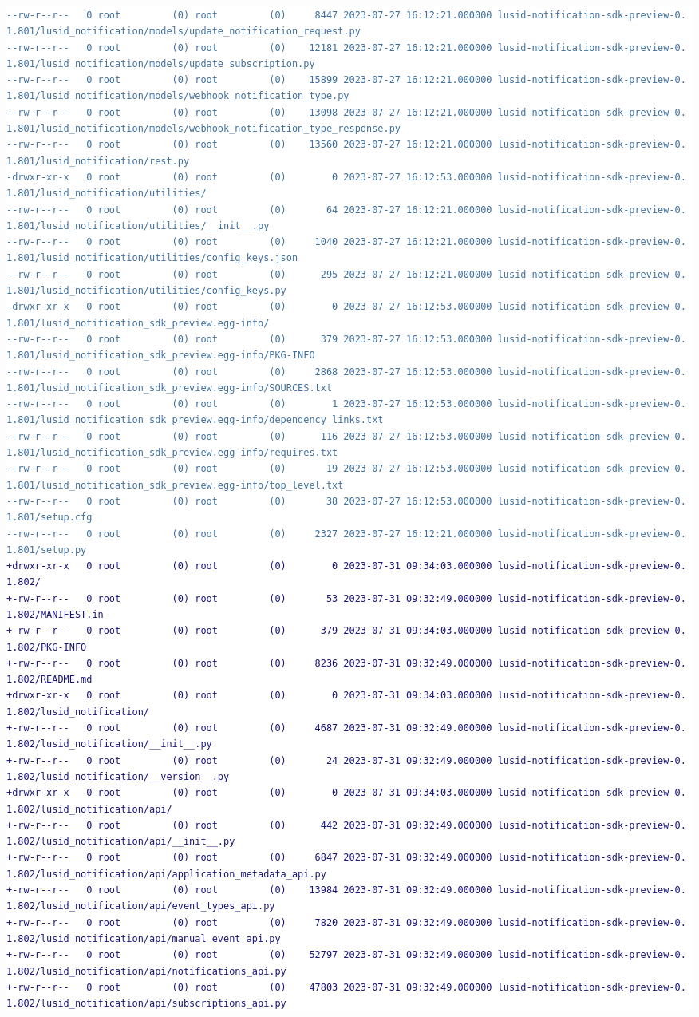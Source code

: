 ```diff
--rw-r--r--   0 root         (0) root         (0)     8447 2023-07-27 16:12:21.000000 lusid-notification-sdk-preview-0.1.801/lusid_notification/models/update_notification_request.py
--rw-r--r--   0 root         (0) root         (0)    12181 2023-07-27 16:12:21.000000 lusid-notification-sdk-preview-0.1.801/lusid_notification/models/update_subscription.py
--rw-r--r--   0 root         (0) root         (0)    15899 2023-07-27 16:12:21.000000 lusid-notification-sdk-preview-0.1.801/lusid_notification/models/webhook_notification_type.py
--rw-r--r--   0 root         (0) root         (0)    13098 2023-07-27 16:12:21.000000 lusid-notification-sdk-preview-0.1.801/lusid_notification/models/webhook_notification_type_response.py
--rw-r--r--   0 root         (0) root         (0)    13560 2023-07-27 16:12:21.000000 lusid-notification-sdk-preview-0.1.801/lusid_notification/rest.py
-drwxr-xr-x   0 root         (0) root         (0)        0 2023-07-27 16:12:53.000000 lusid-notification-sdk-preview-0.1.801/lusid_notification/utilities/
--rw-r--r--   0 root         (0) root         (0)       64 2023-07-27 16:12:21.000000 lusid-notification-sdk-preview-0.1.801/lusid_notification/utilities/__init__.py
--rw-r--r--   0 root         (0) root         (0)     1040 2023-07-27 16:12:21.000000 lusid-notification-sdk-preview-0.1.801/lusid_notification/utilities/config_keys.json
--rw-r--r--   0 root         (0) root         (0)      295 2023-07-27 16:12:21.000000 lusid-notification-sdk-preview-0.1.801/lusid_notification/utilities/config_keys.py
-drwxr-xr-x   0 root         (0) root         (0)        0 2023-07-27 16:12:53.000000 lusid-notification-sdk-preview-0.1.801/lusid_notification_sdk_preview.egg-info/
--rw-r--r--   0 root         (0) root         (0)      379 2023-07-27 16:12:53.000000 lusid-notification-sdk-preview-0.1.801/lusid_notification_sdk_preview.egg-info/PKG-INFO
--rw-r--r--   0 root         (0) root         (0)     2868 2023-07-27 16:12:53.000000 lusid-notification-sdk-preview-0.1.801/lusid_notification_sdk_preview.egg-info/SOURCES.txt
--rw-r--r--   0 root         (0) root         (0)        1 2023-07-27 16:12:53.000000 lusid-notification-sdk-preview-0.1.801/lusid_notification_sdk_preview.egg-info/dependency_links.txt
--rw-r--r--   0 root         (0) root         (0)      116 2023-07-27 16:12:53.000000 lusid-notification-sdk-preview-0.1.801/lusid_notification_sdk_preview.egg-info/requires.txt
--rw-r--r--   0 root         (0) root         (0)       19 2023-07-27 16:12:53.000000 lusid-notification-sdk-preview-0.1.801/lusid_notification_sdk_preview.egg-info/top_level.txt
--rw-r--r--   0 root         (0) root         (0)       38 2023-07-27 16:12:53.000000 lusid-notification-sdk-preview-0.1.801/setup.cfg
--rw-r--r--   0 root         (0) root         (0)     2327 2023-07-27 16:12:21.000000 lusid-notification-sdk-preview-0.1.801/setup.py
+drwxr-xr-x   0 root         (0) root         (0)        0 2023-07-31 09:34:03.000000 lusid-notification-sdk-preview-0.1.802/
+-rw-r--r--   0 root         (0) root         (0)       53 2023-07-31 09:32:49.000000 lusid-notification-sdk-preview-0.1.802/MANIFEST.in
+-rw-r--r--   0 root         (0) root         (0)      379 2023-07-31 09:34:03.000000 lusid-notification-sdk-preview-0.1.802/PKG-INFO
+-rw-r--r--   0 root         (0) root         (0)     8236 2023-07-31 09:32:49.000000 lusid-notification-sdk-preview-0.1.802/README.md
+drwxr-xr-x   0 root         (0) root         (0)        0 2023-07-31 09:34:03.000000 lusid-notification-sdk-preview-0.1.802/lusid_notification/
+-rw-r--r--   0 root         (0) root         (0)     4687 2023-07-31 09:32:49.000000 lusid-notification-sdk-preview-0.1.802/lusid_notification/__init__.py
+-rw-r--r--   0 root         (0) root         (0)       24 2023-07-31 09:32:49.000000 lusid-notification-sdk-preview-0.1.802/lusid_notification/__version__.py
+drwxr-xr-x   0 root         (0) root         (0)        0 2023-07-31 09:34:03.000000 lusid-notification-sdk-preview-0.1.802/lusid_notification/api/
+-rw-r--r--   0 root         (0) root         (0)      442 2023-07-31 09:32:49.000000 lusid-notification-sdk-preview-0.1.802/lusid_notification/api/__init__.py
+-rw-r--r--   0 root         (0) root         (0)     6847 2023-07-31 09:32:49.000000 lusid-notification-sdk-preview-0.1.802/lusid_notification/api/application_metadata_api.py
+-rw-r--r--   0 root         (0) root         (0)    13984 2023-07-31 09:32:49.000000 lusid-notification-sdk-preview-0.1.802/lusid_notification/api/event_types_api.py
+-rw-r--r--   0 root         (0) root         (0)     7820 2023-07-31 09:32:49.000000 lusid-notification-sdk-preview-0.1.802/lusid_notification/api/manual_event_api.py
+-rw-r--r--   0 root         (0) root         (0)    52797 2023-07-31 09:32:49.000000 lusid-notification-sdk-preview-0.1.802/lusid_notification/api/notifications_api.py
+-rw-r--r--   0 root         (0) root         (0)    47803 2023-07-31 09:32:49.000000 lusid-notification-sdk-preview-0.1.802/lusid_notification/api/subscriptions_api.py
```
